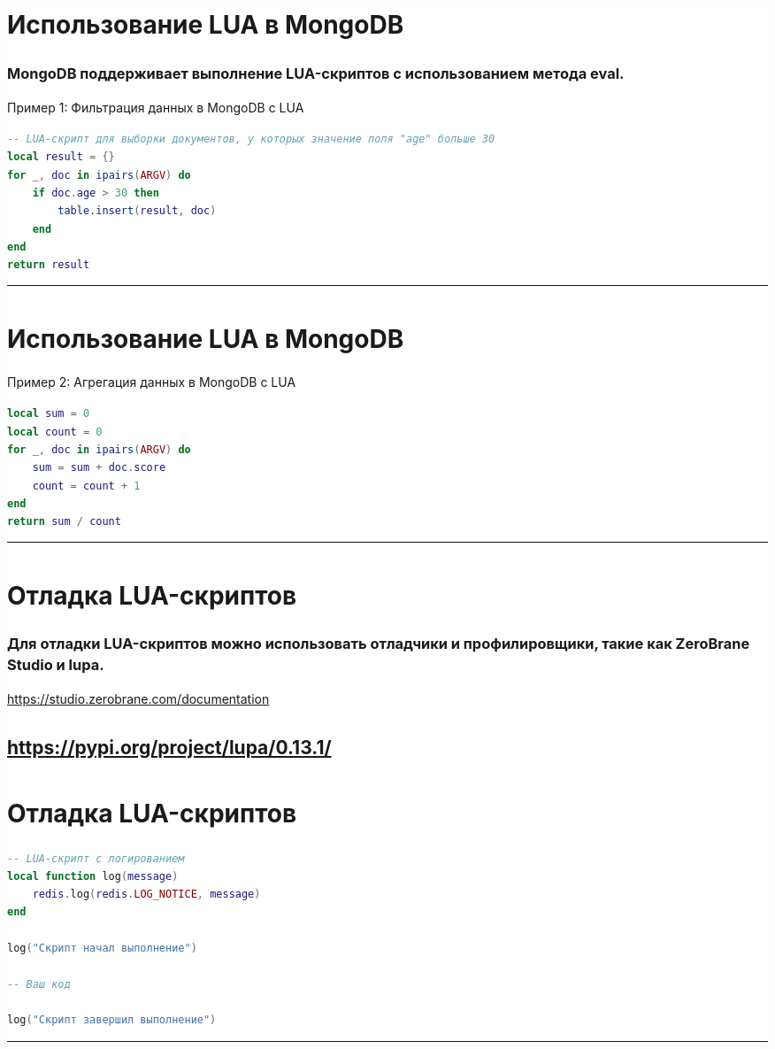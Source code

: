 # Использование LUA в MongoDB

### MongoDB поддерживает выполнение LUA-скриптов с использованием метода eval.
Пример 1: Фильтрация данных в MongoDB с LUA
```lua
-- LUA-скрипт для выборки документов, у которых значение поля "age" больше 30
local result = {}
for _, doc in ipairs(ARGV) do
    if doc.age > 30 then
        table.insert(result, doc)
    end
end
return result
```
---

# Использование LUA в MongoDB
Пример 2: Агрегация данных в MongoDB с LUA

```lua
local sum = 0
local count = 0
for _, doc in ipairs(ARGV) do
    sum = sum + doc.score
    count = count + 1
end
return sum / count
```
---
# Отладка LUA-скриптов

### Для отладки LUA-скриптов можно использовать отладчики и профилировщики, такие как ZeroBrane Studio и lupa.

https://studio.zerobrane.com/documentation

https://pypi.org/project/lupa/0.13.1/
---
# Отладка LUA-скриптов

```lua
-- LUA-скрипт с логированием
local function log(message)
    redis.log(redis.LOG_NOTICE, message)
end

log("Скрипт начал выполнение")

-- Ваш код

log("Скрипт завершил выполнение")
```

---